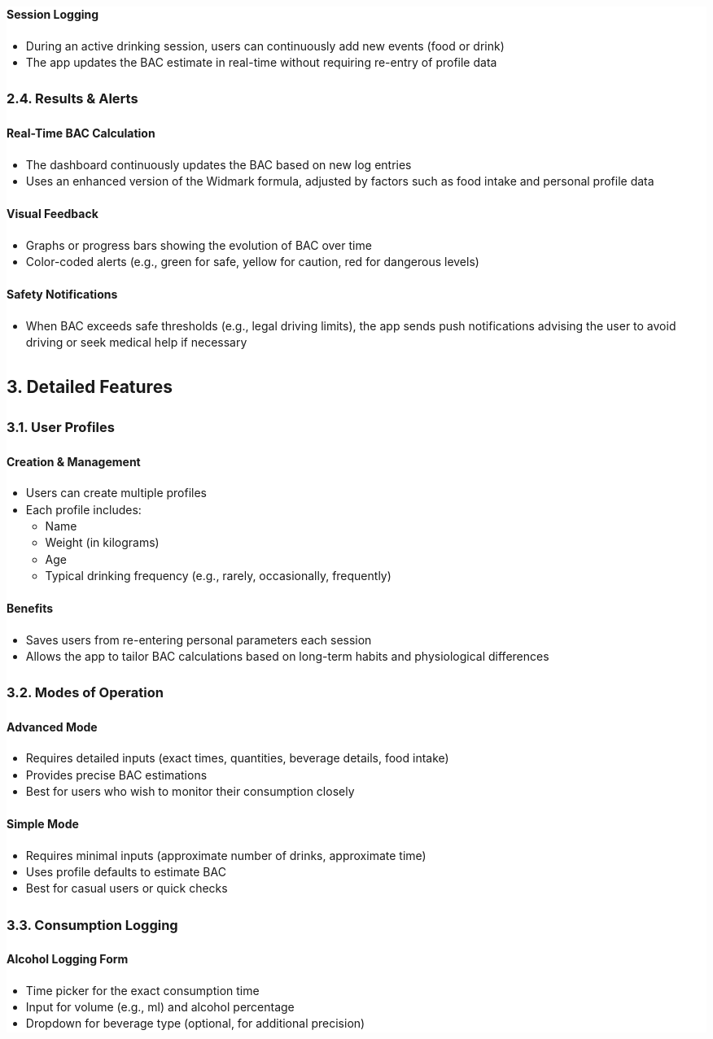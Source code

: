 #### Session Logging
- During an active drinking session, users can continuously add new events (food or drink)
- The app updates the BAC estimate in real-time without requiring re-entry of profile data

### 2.4. Results & Alerts

#### Real-Time BAC Calculation
- The dashboard continuously updates the BAC based on new log entries
- Uses an enhanced version of the Widmark formula, adjusted by factors such as food intake and personal profile data

#### Visual Feedback
- Graphs or progress bars showing the evolution of BAC over time
- Color-coded alerts (e.g., green for safe, yellow for caution, red for dangerous levels)

#### Safety Notifications
- When BAC exceeds safe thresholds (e.g., legal driving limits), the app sends push notifications advising the user to avoid driving or seek medical help if necessary

## 3. Detailed Features

### 3.1. User Profiles

#### Creation & Management
- Users can create multiple profiles
- Each profile includes:
  - Name
  - Weight (in kilograms)
  - Age
  - Typical drinking frequency (e.g., rarely, occasionally, frequently)

#### Benefits
- Saves users from re-entering personal parameters each session
- Allows the app to tailor BAC calculations based on long-term habits and physiological differences

### 3.2. Modes of Operation

#### Advanced Mode
- Requires detailed inputs (exact times, quantities, beverage details, food intake)
- Provides precise BAC estimations
- Best for users who wish to monitor their consumption closely

#### Simple Mode
- Requires minimal inputs (approximate number of drinks, approximate time)
- Uses profile defaults to estimate BAC
- Best for casual users or quick checks

### 3.3. Consumption Logging

#### Alcohol Logging Form
- Time picker for the exact consumption time
- Input for volume (e.g., ml) and alcohol percentage
- Dropdown for beverage type (optional, for additional precision)
